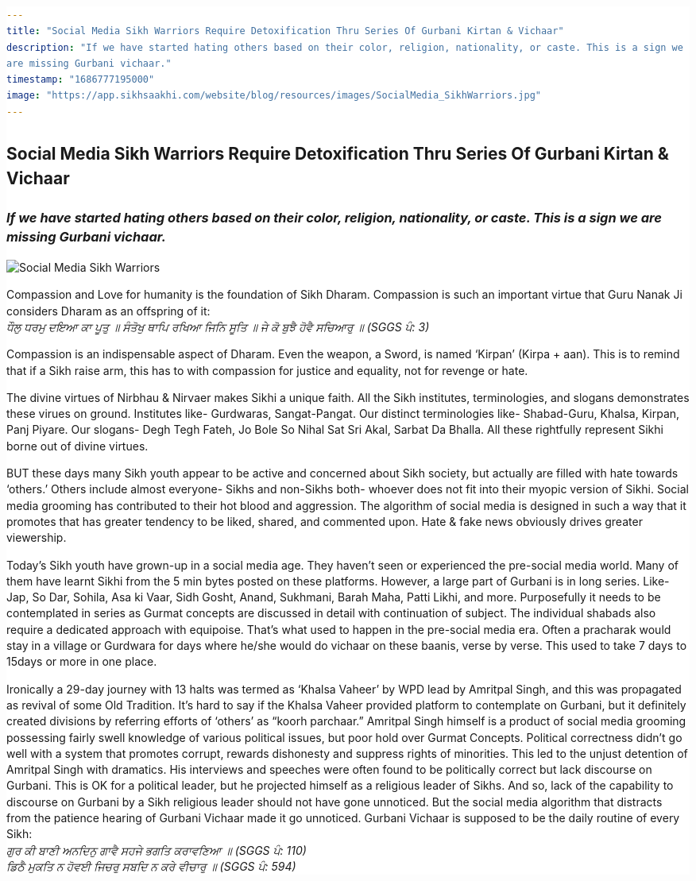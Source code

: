 ```yaml
---
title: "Social Media Sikh Warriors Require Detoxification Thru Series Of Gurbani Kirtan & Vichaar"
description: "If we have started hating others based on their color, religion, nationality, or caste. This is a sign we are missing Gurbani vichaar."
timestamp: "1686777195000"
image: "https://app.sikhsaakhi.com/website/blog/resources/images/SocialMedia_SikhWarriors.jpg"
---
```


## Social Media Sikh Warriors Require Detoxification Thru Series Of Gurbani Kirtan & Vichaar

### _If we have started hating others based on their color, religion, nationality, or caste. This is a sign we are missing Gurbani vichaar._

![Social Media Sikh Warriors]( https://app.sikhsaakhi.com/website/blog/resources/images/SocialMedia_SikhWarriors.jpg)

Compassion and Love for humanity is the foundation of Sikh Dharam. Compassion is such an important virtue that Guru Nanak Ji considers Dharam as an offspring of it:   
_ਧੌਲੁ ਧਰਮੁ ਦਇਆ ਕਾ ਪੂਤੁ ॥ ਸੰਤੋਖੁ ਥਾਪਿ ਰਖਿਆ ਜਿਨਿ ਸੂਤਿ ॥ ਜੇ ਕੋ ਬੁਝੈ ਹੋਵੈ ਸਚਿਆਰੁ ॥ (SGGS ਪੰ: 3)_  

Compassion is an indispensable aspect of Dharam. Even the weapon, a Sword, is named ‘Kirpan’ (Kirpa + aan). This is to remind that if a Sikh raise arm, this has to with compassion for justice and equality, not for revenge or hate.

The divine virtues of Nirbhau & Nirvaer makes Sikhi a unique faith. All the Sikh institutes, terminologies, and slogans demonstrates these virues on ground. Institutes like- Gurdwaras, Sangat-Pangat. Our distinct terminologies like- Shabad-Guru, Khalsa, Kirpan, Panj Piyare. Our slogans- Degh Tegh Fateh, Jo Bole So Nihal Sat Sri Akal, Sarbat Da Bhalla. All these rightfully represent Sikhi borne out of divine virtues. 

BUT these days many Sikh youth appear to be active and concerned about Sikh society, but actually are filled with hate towards ‘others.’ Others include almost everyone- Sikhs and non-Sikhs both- whoever does not fit into their myopic version of Sikhi. Social media grooming has contributed to their hot blood and aggression. The algorithm of social media is designed in such a way that it promotes that has greater tendency to be liked, shared, and commented upon. Hate & fake news obviously drives greater viewership.   

Today’s Sikh youth have grown-up in a social media age. They haven’t seen or experienced the pre-social media world. Many of them have learnt Sikhi from the 5 min bytes posted on these platforms. However, a large part of Gurbani is in long series. Like- Jap, So Dar, Sohila, Asa ki Vaar, Sidh Gosht, Anand, Sukhmani, Barah Maha, Patti Likhi, and more. Purposefully it needs to be contemplated in series as Gurmat concepts are discussed in detail with continuation of subject. The individual shabads also require a dedicated approach with equipoise. That’s what used to happen in the pre-social media era. Often a pracharak would stay in a village or Gurdwara for days where he/she would do vichaar on these baanis, verse by verse. This used to take 7 days to 15days or more in one place.   

Ironically a 29-day journey with 13 halts was termed as ‘Khalsa Vaheer’ by WPD lead by Amritpal Singh, and this was propagated as revival of some Old Tradition. It’s hard to say if the Khalsa Vaheer provided platform to contemplate on Gurbani, but it definitely created divisions by referring efforts of ‘others’ as “koorh parchaar.” Amritpal Singh himself is a product of social media grooming possessing fairly swell knowledge of various political issues, but poor hold over Gurmat Concepts. Political correctness didn’t go well with a system that promotes corrupt, rewards dishonesty and suppress rights of minorities. This led to the unjust detention of Amritpal Singh with dramatics. His interviews and speeches were often found to be politically correct but lack discourse on Gurbani. This is OK for a political leader, but he projected himself as a religious leader of Sikhs. And so, lack of the capability to discourse on Gurbani by a Sikh religious leader should not have gone unnoticed. But the social media algorithm that distracts from the patience hearing of Gurbani Vichaar made it go unnoticed. Gurbani Vichaar is supposed to be the daily routine of every Sikh:  
_ਗੁਰ ਕੀ ਬਾਣੀ ਅਨਦਿਨੁ ਗਾਵੈ ਸਹਜੇ ਭਗਤਿ ਕਰਾਵਣਿਆ ॥ (SGGS ਪੰ: 110)_  
_ਡਿਠੈ ਮੁਕਤਿ ਨ ਹੋਵਈ ਜਿਚਰੁ ਸਬਦਿ ਨ ਕਰੇ ਵੀਚਾਰੁ ॥ (SGGS ਪੰ: 594)_  
